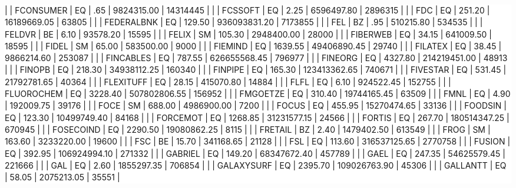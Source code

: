 |  | FCONSUMER | EQ | .65 | 9824315.00 | 14314445 |
|  | FCSSOFT | EQ | 2.25 | 6596497.80 | 2896315 |
|  | FDC | EQ | 251.20 | 16189669.05 | 63805 |
|  | FEDERALBNK | EQ | 129.50 | 936093831.20 | 7173855 |
|  | FEL | BZ | .95 | 510215.80 | 534535 |
|  | FELDVR | BE | 6.10 | 93578.20 | 15595 |
|  | FELIX | SM | 105.30 | 2948400.00 | 28000 |
|  | FIBERWEB | EQ | 34.15 | 641009.50 | 18595 |
|  | FIDEL | SM | 65.00 | 583500.00 | 9000 |
|  | FIEMIND | EQ | 1639.55 | 49406890.45 | 29740 |
|  | FILATEX | EQ | 38.45 | 9866214.60 | 253087 |
|  | FINCABLES | EQ | 787.55 | 626655568.45 | 796977 |
|  | FINEORG | EQ | 4327.80 | 214219451.00 | 48913 |
|  | FINOPB | EQ | 218.30 | 34938112.25 | 160340 |
|  | FINPIPE | EQ | 165.30 | 123413362.65 | 740671 |
|  | FIVESTAR | EQ | 531.45 | 21792781.65 | 40364 |
|  | FLEXITUFF | EQ | 28.15 | 415070.80 | 14884 |
|  | FLFL | EQ | 6.10 | 924522.45 | 152755 |
|  | FLUOROCHEM | EQ | 3228.40 | 507802806.55 | 156952 |
|  | FMGOETZE | EQ | 310.40 | 19744165.45 | 63509 |
|  | FMNL | EQ | 4.90 | 192009.75 | 39176 |
|  | FOCE | SM | 688.00 | 4986900.00 | 7200 |
|  | FOCUS | EQ | 455.95 | 15270474.65 | 33136 |
|  | FOODSIN | EQ | 123.30 | 10499749.40 | 84168 |
|  | FORCEMOT | EQ | 1268.85 | 31231577.15 | 24566 |
|  | FORTIS | EQ | 267.70 | 180514347.25 | 670945 |
|  | FOSECOIND | EQ | 2290.50 | 19080862.25 | 8115 |
|  | FRETAIL | BZ | 2.40 | 1479402.50 | 613549 |
|  | FROG | SM | 163.60 | 3233220.00 | 19600 |
|  | FSC | BE | 15.70 | 341168.65 | 21128 |
|  | FSL | EQ | 113.60 | 316537125.65 | 2770758 |
|  | FUSION | EQ | 392.95 | 106924994.10 | 271332 |
|  | GABRIEL | EQ | 149.20 | 68347672.40 | 457789 |
|  | GAEL | EQ | 247.35 | 54625579.45 | 221666 |
|  | GAL | EQ | 2.60 | 1855297.35 | 706854 |
|  | GALAXYSURF | EQ | 2395.70 | 109026763.90 | 45306 |
|  | GALLANTT | EQ | 58.05 | 2075213.05 | 35551 |